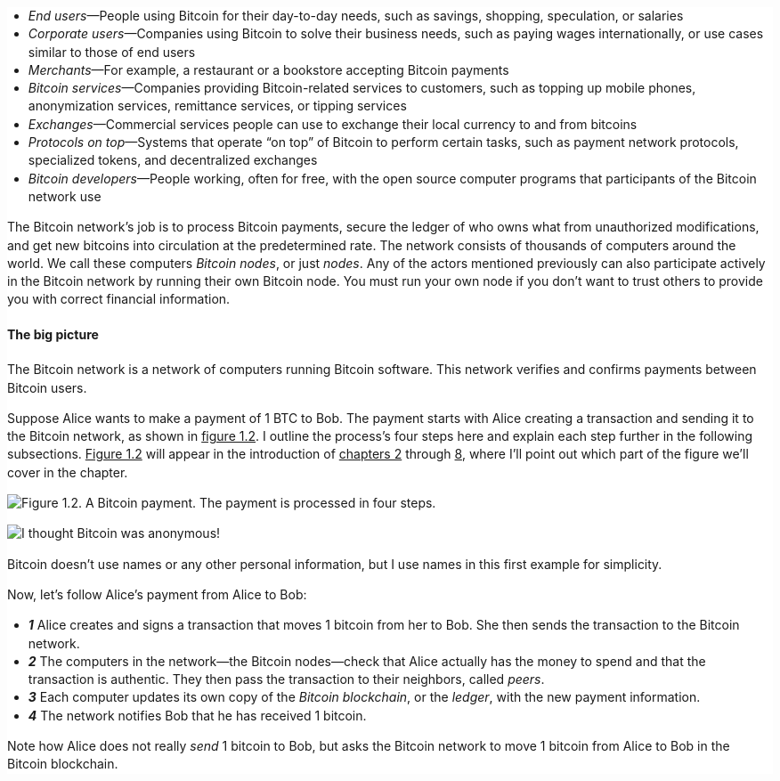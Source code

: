 - *End users*—People using Bitcoin for their day-to-day needs, such as savings, shopping, speculation, or salaries
- *Corporate users*—Companies using Bitcoin to solve their business needs, such as paying wages internationally, or use cases similar to those of end users
- *Merchants*—For example, a restaurant or a bookstore accepting Bitcoin payments
- *Bitcoin services*—Companies providing Bitcoin-related services to customers, such as topping up mobile phones, anonymization services, remittance services, or tipping services
- *Exchanges*—Commercial services people can use to exchange their local currency to and from bitcoins
- *Protocols on top*—Systems that operate “on top” of Bitcoin to perform certain tasks, such as payment network protocols, specialized tokens, and decentralized exchanges
- *Bitcoin developers*—People working, often for free, with the open source computer programs that participants of the Bitcoin network use

The Bitcoin network’s job is to process Bitcoin payments, secure the ledger of who owns what from unauthorized modifications, and get new bitcoins into circulation at the predetermined rate. The network consists of thousands of computers around the world. We call these computers *Bitcoin nodes*, or just *nodes*. Any of the actors mentioned previously can also participate actively in the Bitcoin network by running their own Bitcoin node. You must run your own node if you don’t want to trust others to provide you with correct financial information.

#### The big picture

The Bitcoin network is a network of computers running Bitcoin software. This network verifies and confirms payments between Bitcoin users.

Suppose Alice wants to make a payment of 1 BTC to Bob. The payment starts with Alice creating a transaction and sending it to the Bitcoin network, as shown in [figure 1.2](/book/grokking-bitcoin/chapter-1/ch01fig02). I outline the process’s four steps here and explain each step further in the following subsections. [Figure 1.2](/book/grokking-bitcoin/chapter-1/ch01fig02) will appear in the introduction of [chapters 2](/book/grokking-bitcoin/chapter-2/ch02) through [8](/book/grokking-bitcoin/chapter-8/ch08), where I’ll point out which part of the figure we’ll cover in the chapter.

![Figure 1.2. A Bitcoin payment. The payment is processed in four steps.](https://drek4537l1klr.cloudfront.net/rosenbaum/Figures/01fig02_alt.jpg)

![I thought Bitcoin was anonymous!](https://drek4537l1klr.cloudfront.net/rosenbaum/Figures/common-01.jpg)

Bitcoin doesn’t use names or any other personal information, but I use names in this first example for simplicity.

Now, let’s follow Alice’s payment from Alice to Bob:

- ***1*** Alice creates and signs a transaction that moves 1 bitcoin from her to Bob. She then sends the transaction to the Bitcoin network.
- ***2*** The computers in the network—the Bitcoin nodes—check that Alice actually has the money to spend and that the transaction is authentic. They then pass the transaction to their neighbors, called *peers*.
- ***3*** Each computer updates its own copy of the *Bitcoin blockchain*, or the *ledger*, with the new payment information.
- ***4*** The network notifies Bob that he has received 1 bitcoin.

Note how Alice does not really *send* 1 bitcoin to Bob, but asks the Bitcoin network to move 1 bitcoin from Alice to Bob in the Bitcoin blockchain.
